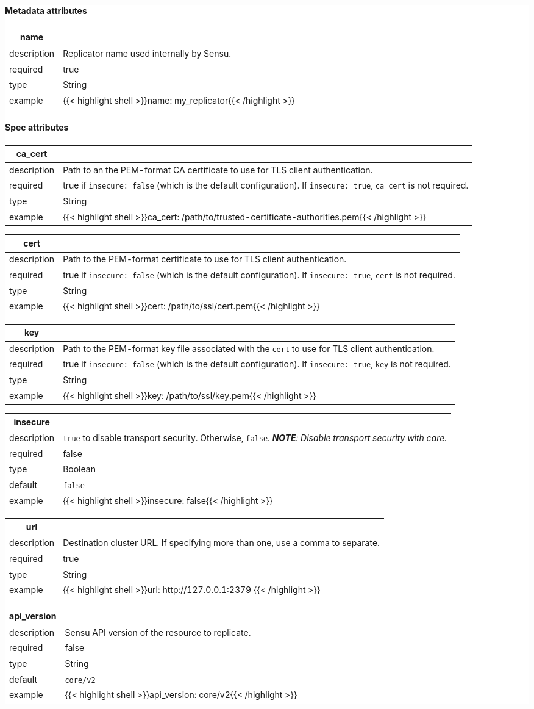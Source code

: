 #### Metadata attributes

name         |      |
-------------|------
description  | Replicator name used internally by Sensu.
required     | true
type         | String
example      | {{< highlight shell >}}name: my_replicator{{< /highlight >}}

#### Spec attributes

ca_cert      |      |
-------------|------
description  | Path to an the PEM-format CA certificate to use for TLS client authentication.
required     | true if `insecure: false` (which is the default configuration). If `insecure: true`, `ca_cert` is not required.
type         | String
example      | {{< highlight shell >}}ca_cert: /path/to/trusted-certificate-authorities.pem{{< /highlight >}}

cert         |      |
-------------|------
description  | Path to the PEM-format certificate to use for TLS client authentication.
required     | true if `insecure: false` (which is the default configuration). If `insecure: true`, `cert` is not required.
type         | String
example      | {{< highlight shell >}}cert: /path/to/ssl/cert.pem{{< /highlight >}}

key          |      |
-------------|------
description  | Path to the PEM-format key file associated with the `cert` to use for TLS client authentication.
required     | true if `insecure: false` (which is the default configuration). If `insecure: true`, `key` is not required.
type         | String
example      | {{< highlight shell >}}key: /path/to/ssl/key.pem{{< /highlight >}}

insecure     |      |
-------------|-------
description  | `true` to disable transport security. Otherwise, `false`. _**NOTE**: Disable transport security with care._
required     | false
type         | Boolean
default      | `false`
example      | {{< highlight shell >}}insecure: false{{< /highlight >}}

url          |      |
-------------|-------
description  | Destination cluster URL. If specifying more than one, use a comma to separate.
required     | true
type         | String
example      | {{< highlight shell >}}url: http://127.0.0.1:2379 {{< /highlight >}}

api_version  |      |
-------------|-------
description  | Sensu API version of the resource to replicate.
required     | false
type         | String
default      | `core/v2`
example      | {{< highlight shell >}}api_version: core/v2{{< /highlight >}}
